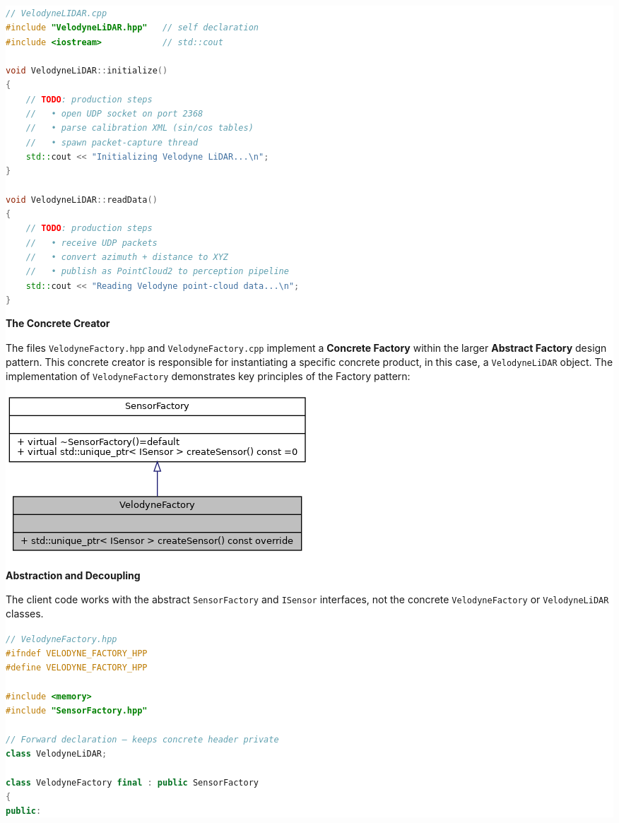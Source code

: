 ```cpp
// VelodyneLIDAR.cpp
#include "VelodyneLiDAR.hpp"   // self declaration
#include <iostream>            // std::cout

void VelodyneLiDAR::initialize()
{
    // TODO: production steps
    //   • open UDP socket on port 2368
    //   • parse calibration XML (sin/cos tables)
    //   • spawn packet-capture thread
    std::cout << "Initializing Velodyne LiDAR...\n";
}

void VelodyneLiDAR::readData()
{
    // TODO: production steps
    //   • receive UDP packets
    //   • convert azimuth + distance to XYZ
    //   • publish as PointCloud2 to perception pipeline
    std::cout << "Reading Velodyne point-cloud data...\n";
}

```

**The Concrete Creator**    

The files `VelodyneFactory.hpp` and `VelodyneFactory.cpp` implement a **Concrete Factory** within the larger **Abstract Factory** design pattern. This concrete creator is responsible for instantiating a specific concrete product, in this case, a `VelodyneLiDAR` object. The implementation of `VelodyneFactory` demonstrates key principles of the Factory pattern:

![alt text](./Images/Factory/classVelodyneFactory__inherit__graph.png)

**Abstraction and Decoupling** 




The client code works with the abstract `SensorFactory` and `ISensor` interfaces, not the concrete `VelodyneFactory` or `VelodyneLiDAR` classes. 

```cpp
// VelodyneFactory.hpp
#ifndef VELODYNE_FACTORY_HPP
#define VELODYNE_FACTORY_HPP

#include <memory>
#include "SensorFactory.hpp"

// Forward declaration — keeps concrete header private
class VelodyneLiDAR;

class VelodyneFactory final : public SensorFactory
{
public:
```